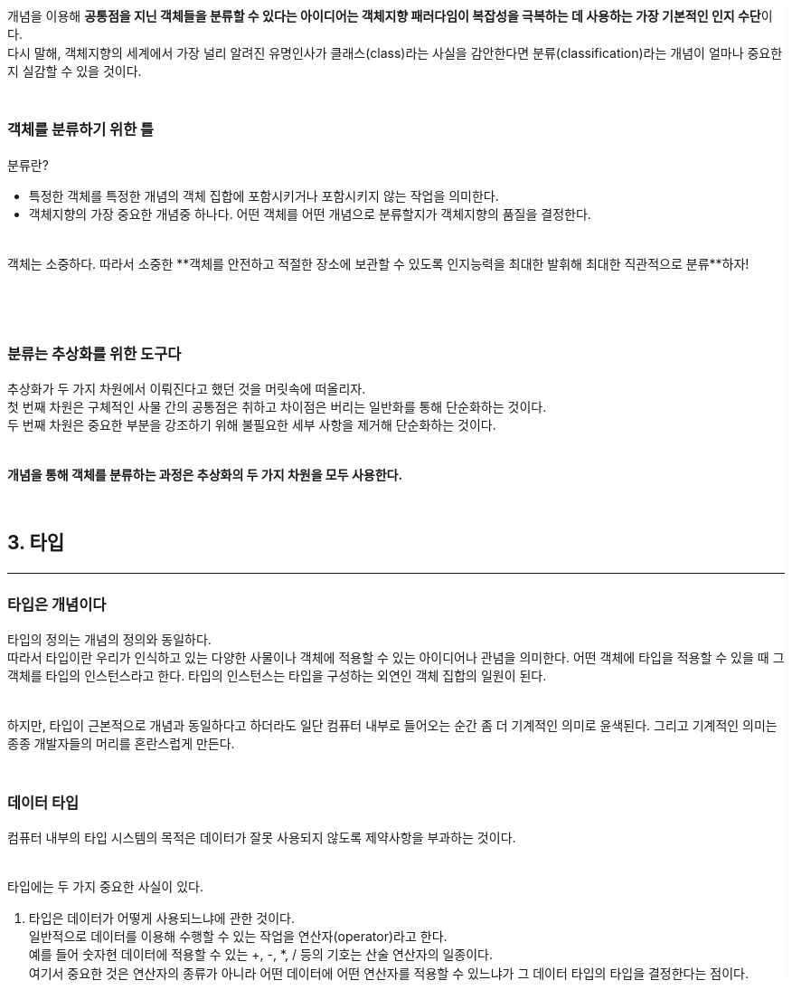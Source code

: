 개념을 이용해 **공통점을 지닌 객체들을 분류할 수 있다는 아이디어는 객체지향 패러다임이 복잡성을 극복하는 데 사용하는 가장 기본적인 인지 수단**이다.
<br />
다시 말해, 객체지향의 세계에서 가장 널리 알려진 유명인사가 클래스(class)라는 사실을 감안한다면 분류(classification)라는 개념이 얼마나 중요한지 실감할 수 있을 것이다.
<br /><br />

### 객체를 분류하기 위한 틀

분류란?

- 특정한 객체를 특정한 개념의 객체 집합에 포함시키거나 포함시키지 않는 작업을 의미한다.
- 객체지향의 가장 중요한 개념중 하나다. 어떤 객체를 어떤 개념으로 분류할지가 객체지향의 품질을 결정한다.

<br />
객체는 소중하다. 따라서 소중한 **객체를 안전하고 적절한 장소에 보관할 수 있도록 인지능력을 최대한 발휘해 최대한 직관적으로 분류**하자!

<br /><br />

### 분류는 추상화를 위한 도구다

추상화가 두 가지 차원에서 이뤄진다고 했던 것을 머릿속에 떠올리자.
<br />
첫 번째 차원은 구체적인 사물 간의 공통점은 취하고 차이점은 버리는 일반화를 통해 단순화하는 것이다.
<br />
두 번째 차원은 중요한 부분을 강조하기 위해 불필요한 세부 사항을 제거해 단순화하는 것이다.
<br /><br />

**개념을 통해 객체를 분류하는 과정은 추상화의 두 가지 차원을 모두 사용한다.**
<br /><br />

## 3. 타입

---

### 타입은 개념이다

타입의 정의는 개념의 정의와 동일하다.
<br />
따라서 타입이란 우리가 인식하고 있는 다양한 사물이나 객체에 적용할 수 있는 아이디어나 관념을 의미한다. 어떤 객체에 타입을 적용할 수 있을 때 그 객체를 타입의 인스턴스라고 한다. 타입의 인스턴스는 타입을 구성하는 외연인 객체 집합의 일원이 된다.
<br /><br />

하지만, 타입이 근본적으로 개념과 동일하다고 하더라도 일단 컴퓨터 내부로 들어오는 순간 좀 더 기계적인 의미로 윤색된다. 그리고 기계적인 의미는 종종 개발자들의 머리를 혼란스럽게 만든다.
<br /><br />

### 데이터 타입

컴퓨터 내부의 타입 시스템의 목적은 데이터가 잘못 사용되지 않도록 제약사항을 부과하는 것이다.
<br /><br />

타입에는 두 가지 중요한 사실이 있다.

1. 타입은 데이터가 어떻게 사용되느냐에 관한 것이다.
   <br />
   일반적으로 데이터를 이용해 수행할 수 있는 작업을 연산자(operator)라고 한다.
   <br />
   예를 들어 숫자현 데이터에 적용할 수 있는 +, -, \*, / 등의 기호는 산술 연산자의 일종이다.
   <br />
   여기서 중요한 것은 연산자의 종류가 아니라 어떤 데이터에 어떤 연산자를 적용할 수 있느냐가 그 데이터 타입의 타입을 결정한다는 점이다.
